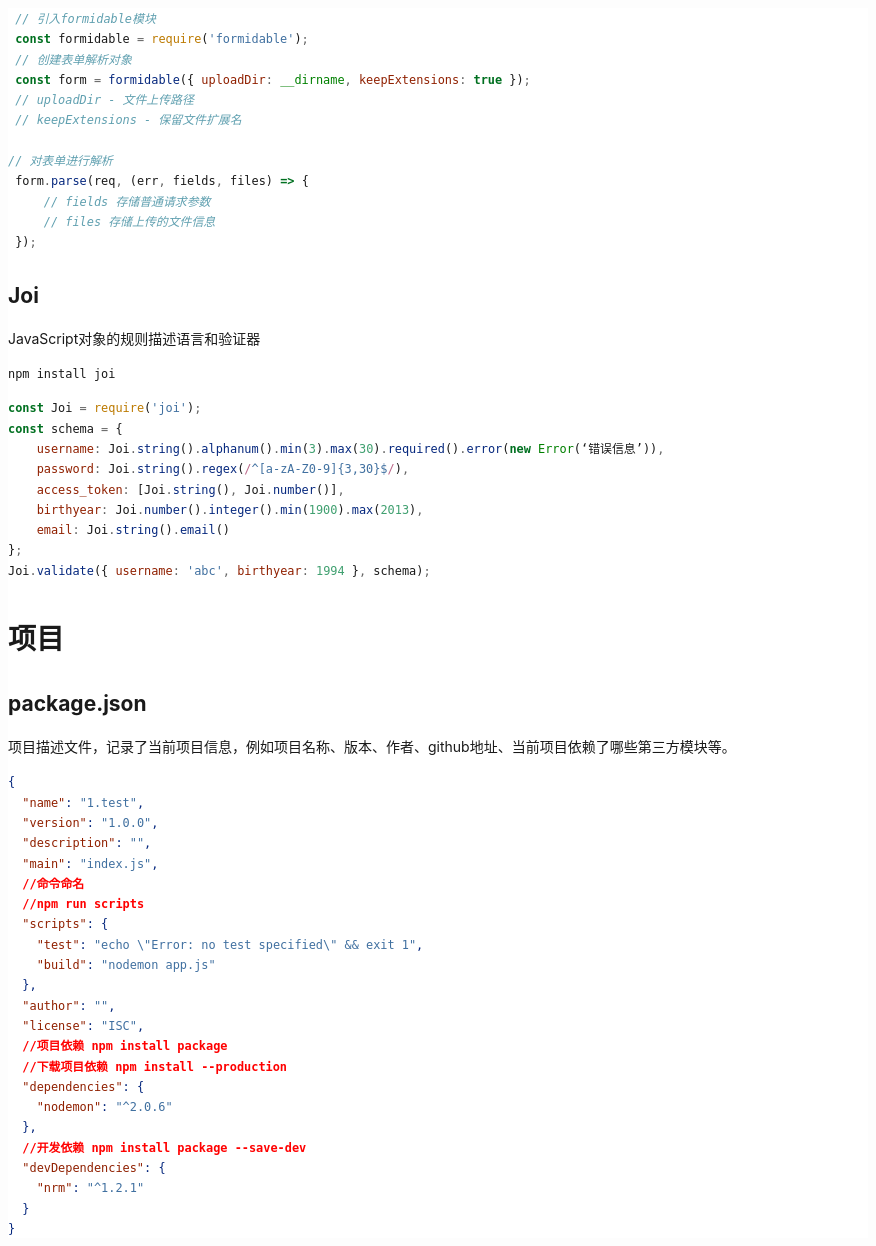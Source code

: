 ```js
 // 引入formidable模块
 const formidable = require('formidable');
 // 创建表单解析对象
 const form = formidable({ uploadDir: __dirname, keepExtensions: true });
 // uploadDir - 文件上传路径
 // keepExtensions - 保留文件扩展名
 
// 对表单进行解析
 form.parse(req, (err, fields, files) => {
     // fields 存储普通请求参数
     // files 存储上传的文件信息
 });
```

## Joi

JavaScript对象的规则描述语言和验证器

`npm install joi`

```js
const Joi = require('joi');
const schema = {
    username: Joi.string().alphanum().min(3).max(30).required().error(new Error(‘错误信息’)),
    password: Joi.string().regex(/^[a-zA-Z0-9]{3,30}$/),
    access_token: [Joi.string(), Joi.number()],
    birthyear: Joi.number().integer().min(1900).max(2013),
    email: Joi.string().email()
};
Joi.validate({ username: 'abc', birthyear: 1994 }, schema);
```

# 项目

## package.json

项目描述文件，记录了当前项目信息，例如项目名称、版本、作者、github地址、当前项目依赖了哪些第三方模块等。

```json
{
  "name": "1.test",
  "version": "1.0.0",
  "description": "",
  "main": "index.js",
  //命令命名
  //npm run scripts
  "scripts": {
    "test": "echo \"Error: no test specified\" && exit 1",
    "build": "nodemon app.js"
  },
  "author": "",
  "license": "ISC",
  //项目依赖 npm install package
  //下载项目依赖 npm install --production
  "dependencies": {
    "nodemon": "^2.0.6" 
  },
  //开发依赖 npm install package --save-dev
  "devDependencies": {
    "nrm": "^1.2.1"
  }
}
```
